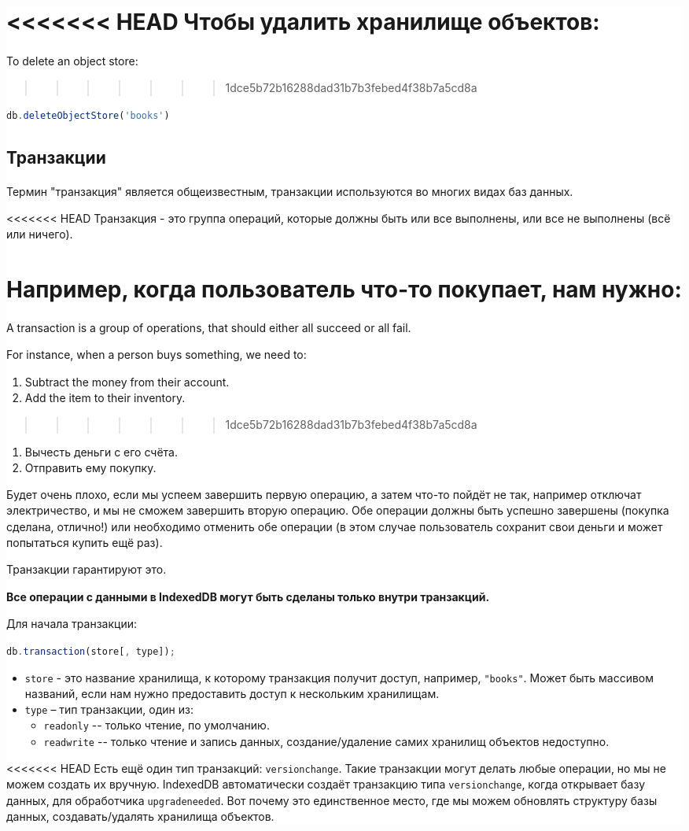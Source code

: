<<<<<<< HEAD
Чтобы удалить хранилище объектов:
=======
To delete an object store:
>>>>>>> 1dce5b72b16288dad31b7b3febed4f38b7a5cd8a

```js
db.deleteObjectStore('books')
```

## Транзакции

Термин "транзакция" является общеизвестным, транзакции используются во многих видах баз данных.

<<<<<<< HEAD
Транзакция - это группа операций, которые должны быть или все выполнены, или все не выполнены (всё или ничего).

Например, когда пользователь что-то покупает, нам нужно:
=======
A transaction is a group of operations, that should either all succeed or all fail.

For instance, when a person buys something, we need to:

1. Subtract the money from their account.
2. Add the item to their inventory.
>>>>>>> 1dce5b72b16288dad31b7b3febed4f38b7a5cd8a

1. Вычесть деньги с его счёта.
2. Отправить ему покупку.

Будет очень плохо, если мы успеем завершить первую операцию, а затем что-то пойдёт не так, например отключат электричество, и мы не сможем завершить вторую операцию. Обе операции должны быть успешно завершены (покупка сделана, отлично!) или необходимо отменить обе операции (в этом случае пользователь сохранит свои деньги и может попытаться купить ещё раз).

Транзакции гарантируют это.

**Все операции с данными в IndexedDB могут быть сделаны только внутри транзакций.**

Для начала транзакции:

```js
db.transaction(store[, type]);
```

- `store` - это название хранилища, к которому транзакция получит доступ, например, `"books"`. Может быть массивом названий, если нам нужно предоставить доступ к нескольким хранилищам.
- `type` – тип транзакции, один из:
  - `readonly` -- только чтение, по умолчанию.
  - `readwrite` -- только чтение и запись данных, создание/удаление самих хранилищ объектов недоступно.

<<<<<<< HEAD
Есть ещё один тип транзакций: `versionchange`. Такие транзакции могут делать любые операции, но мы не можем создать их вручную. IndexedDB автоматически создаёт транзакцию типа `versionchange`, когда открывает базу данных, для обработчика `upgradeneeded`. Вот почему это единственное место, где мы можем обновлять структуру базы данных, создавать/удалять хранилища объектов.
